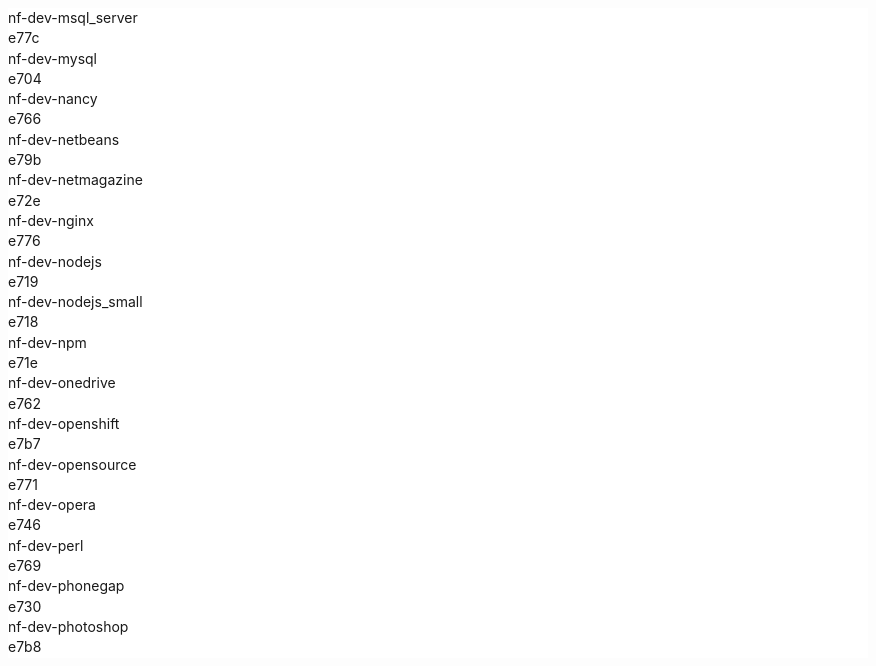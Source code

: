   <div class="column">
    <div class="nerd-font nerd-font-dev-msql_server center"></div>
    <span><div class="class-name">nf-dev-msql_server</div><div class="codepoint">e77c</div></span>
  </div>
  <div class="column">
    <div class="nerd-font nerd-font-dev-mysql center"></div>
    <span><div class="class-name">nf-dev-mysql</div><div class="codepoint">e704</div></span>
  </div>
  <div class="column">
    <div class="nerd-font nerd-font-dev-nancy center"></div>
    <span><div class="class-name">nf-dev-nancy</div><div class="codepoint">e766</div></span>
  </div>
  <div class="column">
    <div class="nerd-font nerd-font-dev-netbeans center"></div>
    <span><div class="class-name">nf-dev-netbeans</div><div class="codepoint">e79b</div></span>
  </div>
  <div class="column">
    <div class="nerd-font nerd-font-dev-netmagazine center"></div>
    <span><div class="class-name">nf-dev-netmagazine</div><div class="codepoint">e72e</div></span>
  </div>
  <div class="column">
    <div class="nerd-font nerd-font-dev-nginx center"></div>
    <span><div class="class-name">nf-dev-nginx</div><div class="codepoint">e776</div></span>
  </div>
  <div class="column">
    <div class="nerd-font nerd-font-dev-nodejs center"></div>
    <span><div class="class-name">nf-dev-nodejs</div><div class="codepoint">e719</div></span>
  </div>
  <div class="column">
    <div class="nerd-font nerd-font-dev-nodejs_small center"></div>
    <span><div class="class-name">nf-dev-nodejs_small</div><div class="codepoint">e718</div></span>
  </div>
  <div class="column">
    <div class="nerd-font nerd-font-dev-npm center"></div>
    <span><div class="class-name">nf-dev-npm</div><div class="codepoint">e71e</div></span>
  </div>
  <div class="column">
    <div class="nerd-font nerd-font-dev-onedrive center"></div>
    <span><div class="class-name">nf-dev-onedrive</div><div class="codepoint">e762</div></span>
  </div>
  <div class="column">
    <div class="nerd-font nerd-font-dev-openshift center"></div>
    <span><div class="class-name">nf-dev-openshift</div><div class="codepoint">e7b7</div></span>
  </div>
  <div class="column">
    <div class="nerd-font nerd-font-dev-opensource center"></div>
    <span><div class="class-name">nf-dev-opensource</div><div class="codepoint">e771</div></span>
  </div>
  <div class="column">
    <div class="nerd-font nerd-font-dev-opera center"></div>
    <span><div class="class-name">nf-dev-opera</div><div class="codepoint">e746</div></span>
  </div>
  <div class="column">
    <div class="nerd-font nerd-font-dev-perl center"></div>
    <span><div class="class-name">nf-dev-perl</div><div class="codepoint">e769</div></span>
  </div>
  <div class="column">
    <div class="nerd-font nerd-font-dev-phonegap center"></div>
    <span><div class="class-name">nf-dev-phonegap</div><div class="codepoint">e730</div></span>
  </div>
  <div class="column">
    <div class="nerd-font nerd-font-dev-photoshop center"></div>
    <span><div class="class-name">nf-dev-photoshop</div><div class="codepoint">e7b8</div></span>
  </div>